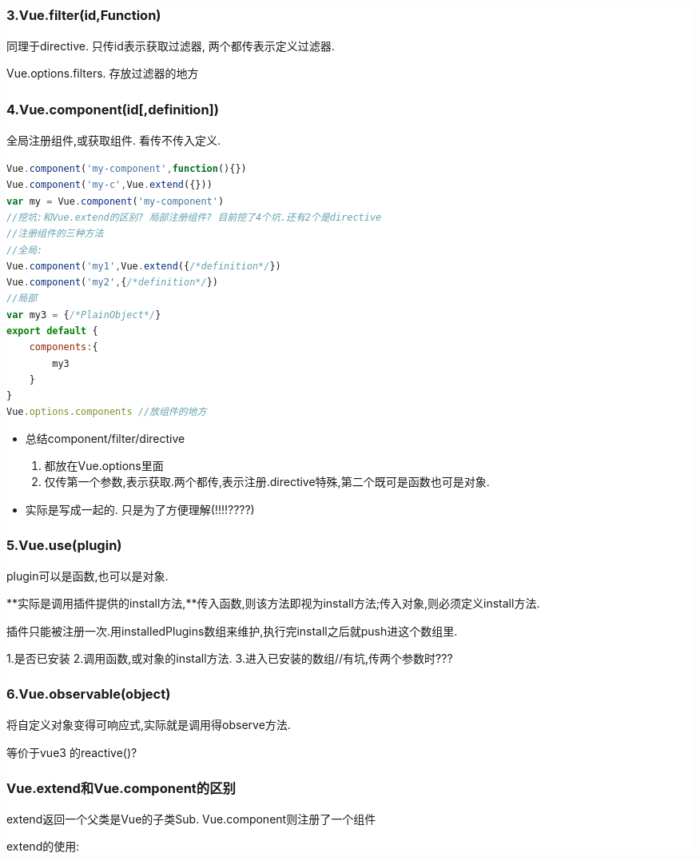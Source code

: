 ### 3.Vue.filter(id,Function)

同理于directive. 只传id表示获取过滤器, 两个都传表示定义过滤器.

Vue.options.filters. 存放过滤器的地方

### 4.Vue.component(id[,definition])

全局注册组件,或获取组件. 看传不传入定义.

```js
Vue.component('my-component',function(){})
Vue.component('my-c',Vue.extend({}))
var my = Vue.component('my-component')
//挖坑:和Vue.extend的区别? 局部注册组件? 目前挖了4个坑.还有2个是directive
//注册组件的三种方法
//全局:
Vue.component('my1',Vue.extend({/*definition*/})
Vue.component('my2',{/*definition*/})
//局部
var my3 = {/*PlainObject*/}
export default {
    components:{
        my3
    }
}
Vue.options.components //放组件的地方
```

* 总结component/filter/directive 
  1. 都放在Vue.options里面
  2. 仅传第一个参数,表示获取.两个都传,表示注册.directive特殊,第二个既可是函数也可是对象.

* 实际是写成一起的. 只是为了方便理解(!!!!????)

### 5.Vue.use(plugin)

plugin可以是函数,也可以是对象.

**实际是调用插件提供的install方法,**传入函数,则该方法即视为install方法;传入对象,则必须定义install方法.

插件只能被注册一次.用installedPlugins数组来维护,执行完install之后就push进这个数组里.

1.是否已安装 2.调用函数,或对象的install方法. 3.进入已安装的数组//有坑,传两个参数时???

### 6.Vue.observable(object)

将自定义对象变得可响应式,实际就是调用得observe方法.

等价于vue3 的reactive()?

### Vue.extend和Vue.component的区别

extend返回一个父类是Vue的子类Sub. Vue.component则注册了一个组件

extend的使用:
